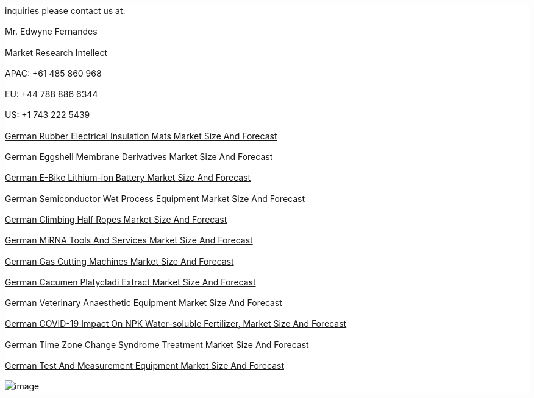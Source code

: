 inquiries please contact us at:</strong></p><p>Mr. Edwyne Fernandes</p><p>Market Research Intellect</p><p>APAC: +61 485 860 968</p><p>EU: +44 788 886 6344</p><p>US: +1 743 222 5439</p><p><a href="https://github.com/Savii25/Market-Maven-Hub/blob/main/Rubber-Electrical-Insulation-Mats-Market/China-Rubber-Electrical-Insulation-Mats-Market.md">German Rubber Electrical Insulation Mats Market Size And Forecast</a></p><p><a href="https://github.com/Savii25/Market-Maven-Hub/blob/main/Eggshell-Membrane-Derivatives-Market/China-Eggshell-Membrane-Derivatives-Market.md">German Eggshell Membrane Derivatives Market Size And Forecast</a></p><p><a href="https://github.com/Savii25/Market-Maven-Hub/blob/main/E-Bike-Lithium-ion-Battery-Market/China-E-Bike-Lithium-ion-Battery-Market.md">German E-Bike Lithium-ion Battery Market Size And Forecast</a></p><p><a href="https://github.com/Savii25/Market-Maven-Hub/blob/main/Semiconductor-Wet-Process-Equipment-Market/China-Semiconductor-Wet-Process-Equipment-Market.md">German Semiconductor Wet Process Equipment Market Size And Forecast</a></p><p><a href="https://github.com/Savii25/Market-Maven-Hub/blob/main/Climbing-Half-Ropes-Market/China-Climbing-Half-Ropes-Market.md">German Climbing Half Ropes Market Size And Forecast</a></p><p><a href="https://github.com/Savii25/Market-Maven-Hub/blob/main/MiRNA-Tools-And-Services-Market/China-MiRNA-Tools-And-Services-Market.md">German MiRNA Tools And Services Market Size And Forecast</a></p><p><a href="https://github.com/Savii25/Market-Maven-Hub/blob/main/Gas-Cutting-Machines-Market/China-Gas-Cutting-Machines-Market.md">German Gas Cutting Machines Market Size And Forecast</a></p><p><a href="https://github.com/Savii25/Market-Maven-Hub/blob/main/Cacumen-Platycladi-Extract-Market/China-Cacumen-Platycladi-Extract-Market.md">German Cacumen Platycladi Extract Market Size And Forecast</a></p><p><a href="https://github.com/Savii25/Market-Maven-Hub/blob/main/Veterinary-Anaesthetic-Equipment-Market/China-Veterinary-Anaesthetic-Equipment-Market.md">German Veterinary Anaesthetic Equipment Market Size And Forecast</a></p><p><a href="https://github.com/Savii25/Market-Maven-Hub/blob/main/COVID-19-Impact-On-NPK-Water-soluble-Fertilizer,-Market/China-COVID-19-Impact-On-NPK-Water-soluble-Fertilizer,-Market.md">German COVID-19 Impact On NPK Water-soluble Fertilizer, Market Size And Forecast</a></p><p><a href="https://github.com/Savii25/Market-Maven-Hub/blob/main/Time-Zone-Change-Syndrome-Treatment-Market/China-Time-Zone-Change-Syndrome-Treatment-Market.md">German Time Zone Change Syndrome Treatment Market Size And Forecast</a></p><p><a href="https://github.com/Savii25/Market-Maven-Hub/blob/main/Test-And-Measurement-Equipment-Market/China-Test-And-Measurement-Equipment-Market.md">German Test And Measurement Equipment Market Size And Forecast</a></p>
![image](https://github.com/user-attachments/assets/878fd907-a54f-4f8f-9749-29d647ea494c)
